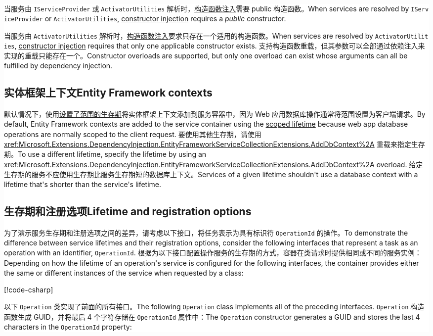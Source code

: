 <span data-ttu-id="3c843-276">当服务由 `IServiceProvider` 或 `ActivatorUtilities` 解析时，[构造函数注入](xref:mvc/controllers/dependency-injection#constructor-injection)需要 public 构造函数。</span><span class="sxs-lookup"><span data-stu-id="3c843-276">When services are resolved by `IServiceProvider` or `ActivatorUtilities`, [constructor injection](xref:mvc/controllers/dependency-injection#constructor-injection) requires a *public* constructor.</span></span>

<span data-ttu-id="3c843-277">当服务由 `ActivatorUtilities` 解析时，[构造函数注入](xref:mvc/controllers/dependency-injection#constructor-injection)要求只存在一个适用的构造函数。</span><span class="sxs-lookup"><span data-stu-id="3c843-277">When services are resolved by `ActivatorUtilities`, [constructor injection](xref:mvc/controllers/dependency-injection#constructor-injection) requires that only one applicable constructor exists.</span></span> <span data-ttu-id="3c843-278">支持构造函数重载，但其参数可以全部通过依赖注入来实现的重载只能存在一个。</span><span class="sxs-lookup"><span data-stu-id="3c843-278">Constructor overloads are supported, but only one overload can exist whose arguments can all be fulfilled by dependency injection.</span></span>

## <a name="entity-framework-contexts"></a><span data-ttu-id="3c843-279">实体框架上下文</span><span class="sxs-lookup"><span data-stu-id="3c843-279">Entity Framework contexts</span></span>

<span data-ttu-id="3c843-280">默认情况下，使用[设置了范围的生存期](#service-lifetimes)将实体框架上下文添加到服务容器中，因为 Web 应用数据库操作通常将范围设置为客户端请求。</span><span class="sxs-lookup"><span data-stu-id="3c843-280">By default, Entity Framework contexts are added to the service container using the [scoped lifetime](#service-lifetimes) because web app database operations are normally scoped to the client request.</span></span> <span data-ttu-id="3c843-281">要使用其他生存期，请使用 <xref:Microsoft.Extensions.DependencyInjection.EntityFrameworkServiceCollectionExtensions.AddDbContext%2A> 重载来指定生存期。</span><span class="sxs-lookup"><span data-stu-id="3c843-281">To use a different lifetime, specify the lifetime by using an <xref:Microsoft.Extensions.DependencyInjection.EntityFrameworkServiceCollectionExtensions.AddDbContext%2A> overload.</span></span> <span data-ttu-id="3c843-282">给定生存期的服务不应使用生存期比服务生存期短的数据库上下文。</span><span class="sxs-lookup"><span data-stu-id="3c843-282">Services of a given lifetime shouldn't use a database context with a lifetime that's shorter than the service's lifetime.</span></span>

## <a name="lifetime-and-registration-options"></a><span data-ttu-id="3c843-283">生存期和注册选项</span><span class="sxs-lookup"><span data-stu-id="3c843-283">Lifetime and registration options</span></span>

<span data-ttu-id="3c843-284">为了演示服务生存期和注册选项之间的差异，请考虑以下接口，将任务表示为具有标识符 `OperationId` 的操作。</span><span class="sxs-lookup"><span data-stu-id="3c843-284">To demonstrate the difference between service lifetimes and their registration options, consider the following interfaces that represent a task as an operation with an identifier, `OperationId`.</span></span> <span data-ttu-id="3c843-285">根据为以下接口配置操作服务的生存期的方式，容器在类请求时提供相同或不同的服务实例：</span><span class="sxs-lookup"><span data-stu-id="3c843-285">Depending on how the lifetime of an operation's service is configured for the following interfaces, the container provides either the same or different instances of the service when requested by a class:</span></span>

[!code-csharp[](dependency-injection/samples/3.x/DependencyInjectionSample/Interfaces/IOperation.cs?name=snippet1)]

<span data-ttu-id="3c843-286">以下 `Operation` 类实现了前面的所有接口。</span><span class="sxs-lookup"><span data-stu-id="3c843-286">The following `Operation` class implements all of the preceding interfaces.</span></span> <span data-ttu-id="3c843-287">`Operation` 构造函数生成 GUID，并将最后 4 个字符存储在 `OperationId` 属性中：</span><span class="sxs-lookup"><span data-stu-id="3c843-287">The `Operation` constructor generates a GUID and stores the last 4 characters in the `OperationId` property:</span></span>
